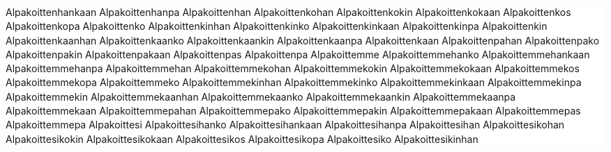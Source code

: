 Alpakoittenhankaan
Alpakoittenhanpa
Alpakoittenhan
Alpakoittenkohan
Alpakoittenkokin
Alpakoittenkokaan
Alpakoittenkos
Alpakoittenkopa
Alpakoittenko
Alpakoittenkinhan
Alpakoittenkinko
Alpakoittenkinkaan
Alpakoittenkinpa
Alpakoittenkin
Alpakoittenkaanhan
Alpakoittenkaanko
Alpakoittenkaankin
Alpakoittenkaanpa
Alpakoittenkaan
Alpakoittenpahan
Alpakoittenpako
Alpakoittenpakin
Alpakoittenpakaan
Alpakoittenpas
Alpakoittenpa
Alpakoittemme
Alpakoittemmehanko
Alpakoittemmehankaan
Alpakoittemmehanpa
Alpakoittemmehan
Alpakoittemmekohan
Alpakoittemmekokin
Alpakoittemmekokaan
Alpakoittemmekos
Alpakoittemmekopa
Alpakoittemmeko
Alpakoittemmekinhan
Alpakoittemmekinko
Alpakoittemmekinkaan
Alpakoittemmekinpa
Alpakoittemmekin
Alpakoittemmekaanhan
Alpakoittemmekaanko
Alpakoittemmekaankin
Alpakoittemmekaanpa
Alpakoittemmekaan
Alpakoittemmepahan
Alpakoittemmepako
Alpakoittemmepakin
Alpakoittemmepakaan
Alpakoittemmepas
Alpakoittemmepa
Alpakoittesi
Alpakoittesihanko
Alpakoittesihankaan
Alpakoittesihanpa
Alpakoittesihan
Alpakoittesikohan
Alpakoittesikokin
Alpakoittesikokaan
Alpakoittesikos
Alpakoittesikopa
Alpakoittesiko
Alpakoittesikinhan